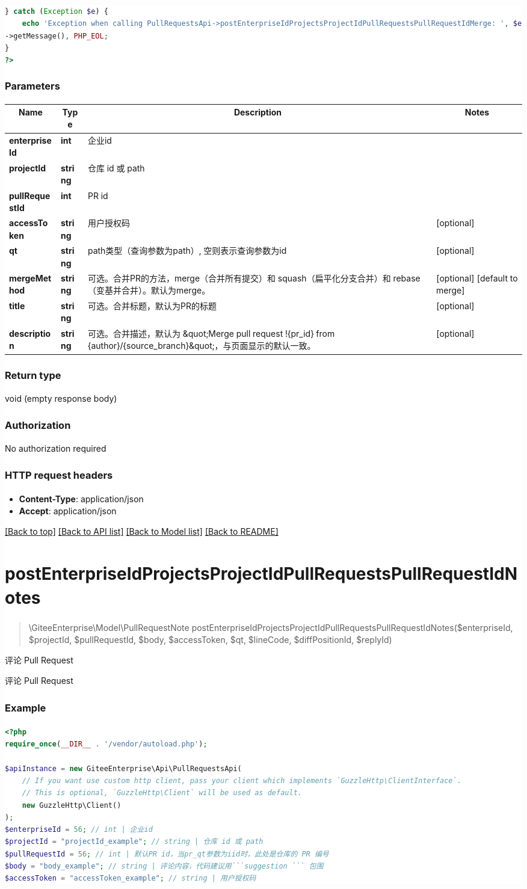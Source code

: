 ```php
} catch (Exception $e) {
    echo 'Exception when calling PullRequestsApi->postEnterpriseIdProjectsProjectIdPullRequestsPullRequestIdMerge: ', $e->getMessage(), PHP_EOL;
}
?>
```

### Parameters

Name | Type | Description  | Notes
------------- | ------------- | ------------- | -------------
 **enterpriseId** | **int**| 企业id |
 **projectId** | **string**| 仓库 id 或 path |
 **pullRequestId** | **int**| PR id |
 **accessToken** | **string**| 用户授权码 | [optional]
 **qt** | **string**| path类型（查询参数为path）, 空则表示查询参数为id | [optional]
 **mergeMethod** | **string**| 可选。合并PR的方法，merge（合并所有提交）和 squash（扁平化分支合并）和 rebase（变基并合并）。默认为merge。 | [optional] [default to merge]
 **title** | **string**| 可选。合并标题，默认为PR的标题 | [optional]
 **description** | **string**| 可选。合并描述，默认为 \&quot;Merge pull request !{pr_id} from {author}/{source_branch}\&quot;，与页面显示的默认一致。 | [optional]

### Return type

void (empty response body)

### Authorization

No authorization required

### HTTP request headers

 - **Content-Type**: application/json
 - **Accept**: application/json

[[Back to top]](#) [[Back to API list]](../../README.md#documentation-for-api-endpoints) [[Back to Model list]](../../README.md#documentation-for-models) [[Back to README]](../../README.md)

# **postEnterpriseIdProjectsProjectIdPullRequestsPullRequestIdNotes**
> \GiteeEnterprise\Model\PullRequestNote postEnterpriseIdProjectsProjectIdPullRequestsPullRequestIdNotes($enterpriseId, $projectId, $pullRequestId, $body, $accessToken, $qt, $lineCode, $diffPositionId, $replyId)

评论 Pull Request

评论 Pull Request

### Example
```php
<?php
require_once(__DIR__ . '/vendor/autoload.php');

$apiInstance = new GiteeEnterprise\Api\PullRequestsApi(
    // If you want use custom http client, pass your client which implements `GuzzleHttp\ClientInterface`.
    // This is optional, `GuzzleHttp\Client` will be used as default.
    new GuzzleHttp\Client()
);
$enterpriseId = 56; // int | 企业id
$projectId = "projectId_example"; // string | 仓库 id 或 path
$pullRequestId = 56; // int | 默认PR id，当pr_qt参数为iid时，此处是仓库的 PR 编号
$body = "body_example"; // string | 评论内容，代码建议用```suggestion ``` 包围
$accessToken = "accessToken_example"; // string | 用户授权码
```